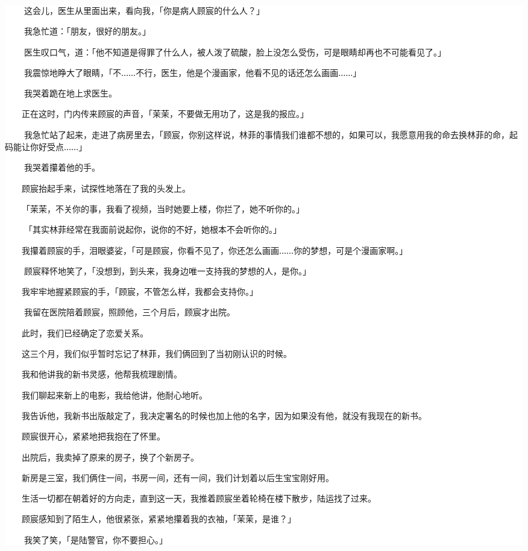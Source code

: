 &emsp;&emsp;
这会儿，医生从里面出来，看向我，「你是病人顾宸的什么人？」  
  
&emsp;&emsp;
我急忙道：「朋友，很好的朋友。」  
  
&emsp;&emsp;
医生叹口气，道：「他不知道是得罪了什么人，被人泼了硫酸，脸上没怎么受伤，可是眼睛却再也不可能看见了。」  
  
&emsp;&emsp;
我震惊地睁大了眼睛，「不……不行，医生，他是个漫画家，他看不见的话还怎么画画……」  
  
&emsp;&emsp;
我哭着跪在地上求医生。  
  
&emsp;&emsp;正在这时，门内传来顾宸的声音，「茉茉，不要做无用功了，这是我的报应。」  
  
&emsp;&emsp;
我急忙站了起来，走进了病房里去，「顾宸，你别这样说，林菲的事情我们谁都不想的，如果可以，我愿意用我的命去换林菲的命，起码能让你好受点……」  
  
&emsp;&emsp;
我哭着攥着他的手。  
  
&emsp;&emsp;顾宸抬起手来，试探性地落在了我的头发上。  
  
&emsp;&emsp;「茉茉，不关你的事，我看了视频，当时她要上楼，你拦了，她不听你的。」  
  
&emsp;&emsp;
「其实林菲经常在我面前说起你，说你的不好，她根本不会听你的。」  
  
&emsp;&emsp;我攥着顾宸的手，泪眼婆娑，「可是顾宸，你看不见了，你还怎么画画……你的梦想，可是个漫画家啊。」  
  
&emsp;&emsp;
顾宸释怀地笑了，「没想到，到头来，我身边唯一支持我的梦想的人，是你。」  
  
&emsp;&emsp;我牢牢地握紧顾宸的手，「顾宸，不管怎么样，我都会支持你。」  
  
&emsp;&emsp;
我留在医院陪着顾宸，照顾他，三个月后，顾宸才出院。  
  
&emsp;&emsp;此时，我们已经确定了恋爱关系。  
  
&emsp;&emsp;这三个月，我们似乎暂时忘记了林菲，我们俩回到了当初刚认识的时候。  
  
&emsp;&emsp;我和他讲我的新书灵感，他帮我梳理剧情。  
  
&emsp;&emsp;我们聊起来新上的电影，我给他讲，他耐心地听。  
  
&emsp;&emsp;我告诉他，我新书出版敲定了，我决定署名的时候也加上他的名字，因为如果没有他，就没有我现在的新书。  
  
&emsp;&emsp;顾宸很开心，紧紧地把我抱在了怀里。  
  
&emsp;&emsp;出院后，我卖掉了原来的房子，换了个新房子。  
  
&emsp;&emsp;新房是三室，我们俩住一间，书房一间，还有一间，我们计划着以后生宝宝刚好用。  
  
&emsp;&emsp;生活一切都在朝着好的方向走，直到这一天，我推着顾宸坐着轮椅在楼下散步，陆运找了过来。  
  
&emsp;&emsp;顾宸感知到了陌生人，他很紧张，紧紧地攥着我的衣袖，「茉茉，是谁？」  
  
&emsp;&emsp;
我笑了笑，「是陆警官，你不要担心。」  
  